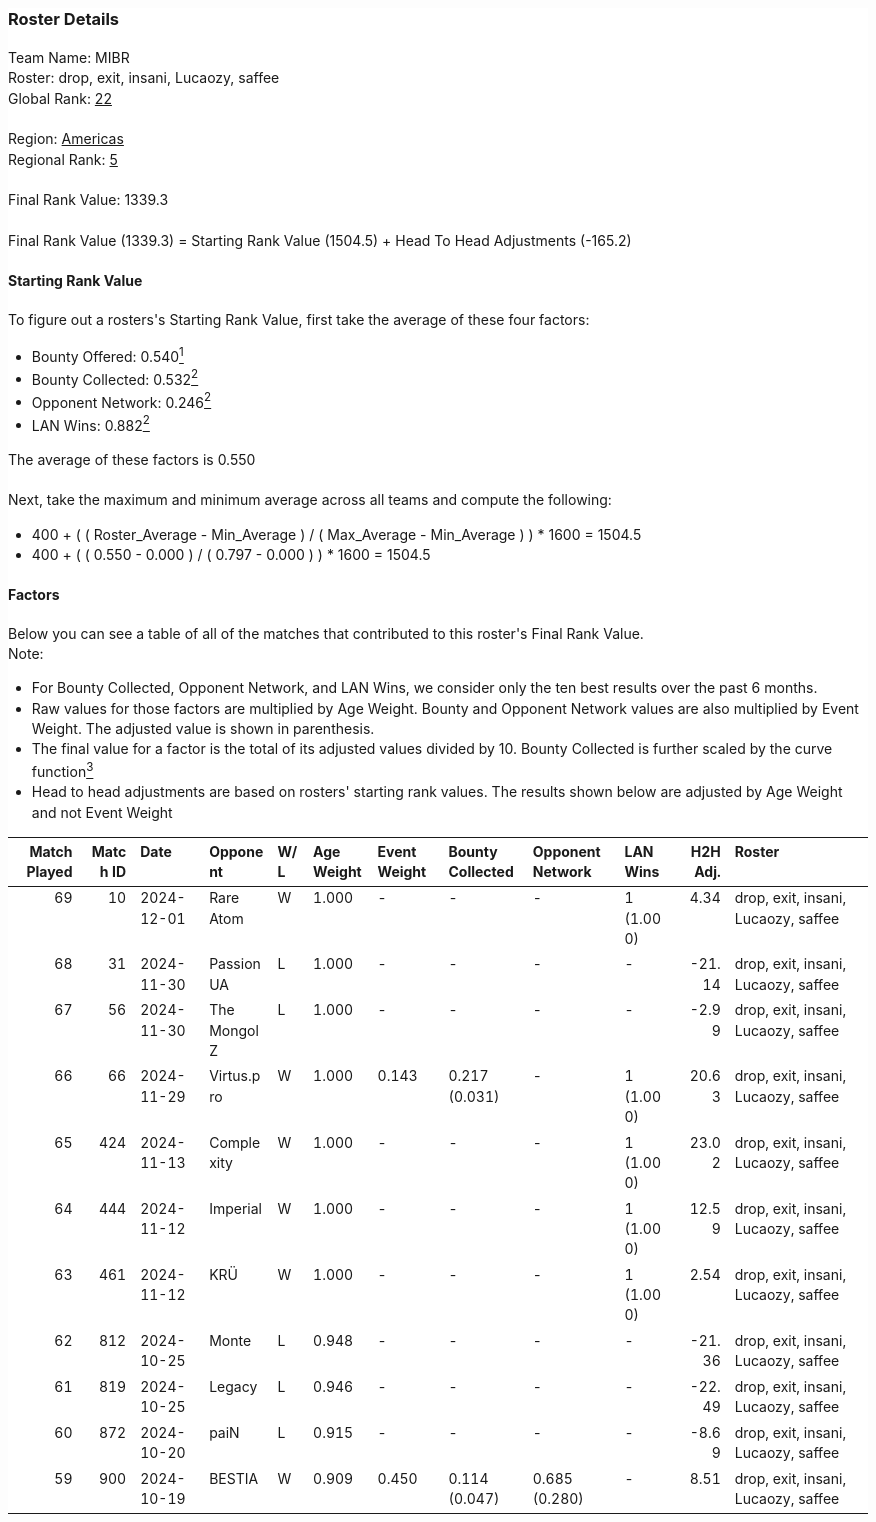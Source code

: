 ### Roster Details<br />
Team Name: MIBR<br />
Roster: drop, exit, insani, Lucaozy, saffee<br />
Global Rank: [22](../../standings_global_2024_12_02.md)<br />
<br />
Region: [Americas]( ../../standings_americas_2024_12_02.md)<br />
Regional Rank: [5]( ../../standings_americas_2024_12_02.md)<br />
<br />
Final Rank Value:  1339.3<br />
<br />
Final Rank Value (1339.3) = Starting Rank Value (1504.5) + Head To Head Adjustments (-165.2)<br />

#### Starting Rank Value<br />
To figure out a rosters's Starting Rank Value, first take the average of these four factors:<br />
- Bounty Offered: 0.540[<sup>1</sup>](#table2)
- Bounty Collected: 0.532[<sup>2</sup>](#table1)
- Opponent Network: 0.246[<sup>2</sup>](#table1)
- LAN Wins: 0.882[<sup>2</sup>](#table1)

The average of these factors is 0.550<br />
<br />
Next, take the maximum and minimum average across all teams and compute the following:<br />
- 400 + ( ( Roster_Average - Min_Average ) / ( Max_Average - Min_Average ) ) * 1600 = 1504.5
- 400 + ( ( 0.550 - 0.000 ) / ( 0.797 - 0.000 ) ) * 1600 = 1504.5


#### Factors<br />
Below you can see a table of all of the matches that contributed to this roster's Final Rank Value.<br />
Note:<br />

- For Bounty Collected, Opponent Network, and LAN Wins, we consider only the ten best results over the past 6 months.
- Raw values for those factors are multiplied by Age Weight. Bounty and Opponent Network values are also multiplied by Event Weight. The adjusted value is shown in parenthesis.
- The final value for a factor is the total of its adjusted values divided by 10. Bounty Collected is further scaled by the curve function[<sup>3</sup>](#curveFunction)
- Head to head adjustments are based on rosters' starting rank values. The results shown below are adjusted by Age Weight and not Event Weight
<span id="table1"></span><br />


| Match Played | Match ID | Date       | Opponent       | W/L | Age Weight | Event Weight | Bounty Collected | Opponent Network | LAN Wins  | H2H Adj. | Roster                              |
| -: | -: | :- | :- | :- | :- | :- | :- | :- | :- | -: | :- |
|           69 |       10 | 2024-12-01 | Rare Atom      | W   | 1.000      | -            | -                | -                | 1 (1.000) |     4.34 | drop, exit, insani, Lucaozy, saffee |
|           68 |       31 | 2024-11-30 | Passion UA     | L   | 1.000      | -            | -                | -                | -         |   -21.14 | drop, exit, insani, Lucaozy, saffee |
|           67 |       56 | 2024-11-30 | The MongolZ    | L   | 1.000      | -            | -                | -                | -         |    -2.99 | drop, exit, insani, Lucaozy, saffee |
|           66 |       66 | 2024-11-29 | Virtus.pro     | W   | 1.000      | 0.143        | 0.217 (0.031)    | -                | 1 (1.000) |    20.63 | drop, exit, insani, Lucaozy, saffee |
|           65 |      424 | 2024-11-13 | Complexity     | W   | 1.000      | -            | -                | -                | 1 (1.000) |    23.02 | drop, exit, insani, Lucaozy, saffee |
|           64 |      444 | 2024-11-12 | Imperial       | W   | 1.000      | -            | -                | -                | 1 (1.000) |    12.59 | drop, exit, insani, Lucaozy, saffee |
|           63 |      461 | 2024-11-12 | KRÜ            | W   | 1.000      | -            | -                | -                | 1 (1.000) |     2.54 | drop, exit, insani, Lucaozy, saffee |
|           62 |      812 | 2024-10-25 | Monte          | L   | 0.948      | -            | -                | -                | -         |   -21.36 | drop, exit, insani, Lucaozy, saffee |
|           61 |      819 | 2024-10-25 | Legacy         | L   | 0.946      | -            | -                | -                | -         |   -22.49 | drop, exit, insani, Lucaozy, saffee |
|           60 |      872 | 2024-10-20 | paiN           | L   | 0.915      | -            | -                | -                | -         |    -8.69 | drop, exit, insani, Lucaozy, saffee |
|           59 |      900 | 2024-10-19 | BESTIA         | W   | 0.909      | 0.450        | 0.114 (0.047)    | 0.685 (0.280)    | -         |     8.51 | drop, exit, insani, Lucaozy, saffee |